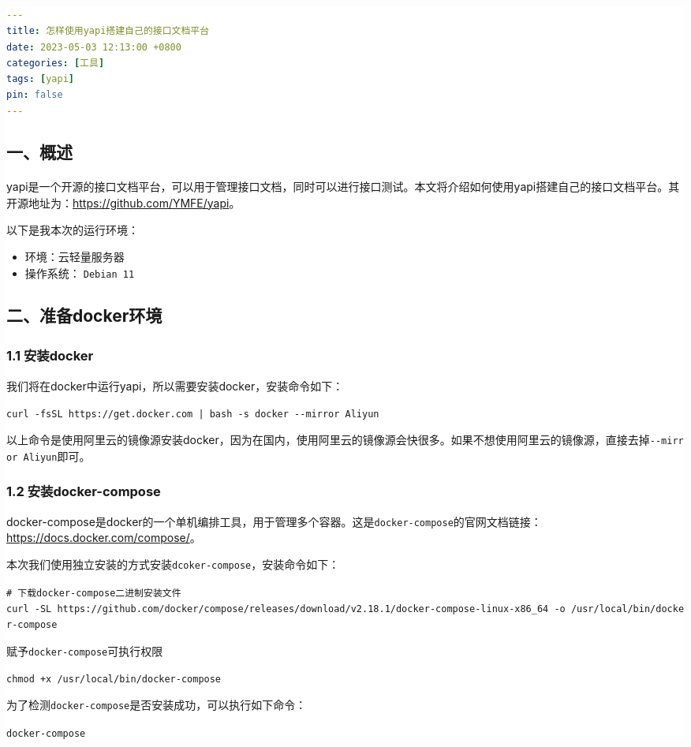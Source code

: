 ```yaml
---
title: 怎样使用yapi搭建自己的接口文档平台
date: 2023-05-03 12:13:00 +0800
categories: [工具]
tags: [yapi]
pin: false
---
```


## 一、概述

yapi是一个开源的接口文档平台，可以用于管理接口文档，同时可以进行接口测试。本文将介绍如何使用yapi搭建自己的接口文档平台。其开源地址为：<https://github.com/YMFE/yapi>。

以下是我本次的运行环境：

- 环境：云轻量服务器
- 操作系统： `Debian 11`

## 二、准备docker环境

### 1.1 安装docker

我们将在docker中运行yapi，所以需要安装docker，安装命令如下：

```shell
curl -fsSL https://get.docker.com | bash -s docker --mirror Aliyun
```

以上命令是使用阿里云的镜像源安装docker，因为在国内，使用阿里云的镜像源会快很多。如果不想使用阿里云的镜像源，直接去掉`--mirror Aliyun`即可。

### 1.2 安装docker-compose

docker-compose是docker的一个单机编排工具，用于管理多个容器。这是`docker-compose`的官网文档链接：<https://docs.docker.com/compose/>。

本次我们使用独立安装的方式安装`dcoker-compose`，安装命令如下：

```shell
# 下载docker-compose二进制安装文件
curl -SL https://github.com/docker/compose/releases/download/v2.18.1/docker-compose-linux-x86_64 -o /usr/local/bin/docker-compose
```

赋予`docker-compose`可执行权限

```shell
chmod +x /usr/local/bin/docker-compose
```

为了检测`docker-compose`是否安装成功，可以执行如下命令：

```shell
docker-compose
```
